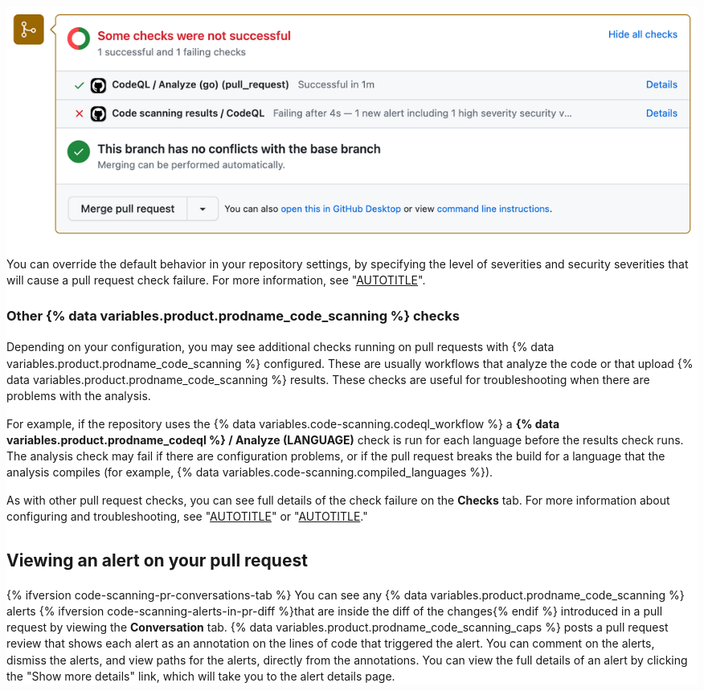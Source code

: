 ![Screenshot of the merge box for a pull request. The "Code scanning results / CodeQL" check has "1 new alert including 1 high severity security v..."](/assets/images/help/repository/code-scanning-check-failure.png)

You can override the default behavior in your repository settings, by specifying the level of severities and security severities that will cause a pull request check failure. For more information, see "[AUTOTITLE](/code-security/code-scanning/creating-an-advanced-setup-for-code-scanning/customizing-your-advanced-setup-for-code-scanning#defining-the-severities-causing-pull-request-check-failure)".

### Other {% data variables.product.prodname_code_scanning %} checks

Depending on your configuration, you may see additional checks running on pull requests with {% data variables.product.prodname_code_scanning %} configured. These are usually workflows that analyze the code or that upload {% data variables.product.prodname_code_scanning %} results. These checks are useful for troubleshooting when there are problems with the analysis.

For example, if the repository uses the {% data variables.code-scanning.codeql_workflow %} a **{% data variables.product.prodname_codeql %} / Analyze (LANGUAGE)** check is run for each language before the results check runs. The analysis check may fail if there are configuration problems, or if the pull request breaks the build for a language that the analysis compiles (for example, {% data variables.code-scanning.compiled_languages %}).

As with other pull request checks, you can see full details of the check failure on the **Checks** tab. For more information about configuring and troubleshooting, see "[AUTOTITLE](/code-security/code-scanning/creating-an-advanced-setup-for-code-scanning/customizing-your-advanced-setup-for-code-scanning)" or "[AUTOTITLE](/code-security/code-scanning/troubleshooting-code-scanning)."

## Viewing an alert on your pull request

{% ifversion code-scanning-pr-conversations-tab %}
You can see any {% data variables.product.prodname_code_scanning %} alerts {% ifversion code-scanning-alerts-in-pr-diff %}that are inside the diff of the changes{% endif %} introduced in a pull request by viewing the **Conversation** tab. {% data variables.product.prodname_code_scanning_caps %} posts a pull request review that shows each alert as an annotation on the lines of code that triggered the alert. You can comment on the alerts, dismiss the alerts, and view paths for the alerts, directly from the annotations. You can view the full details of an alert by clicking the "Show more details" link, which will take you to the alert details page.
